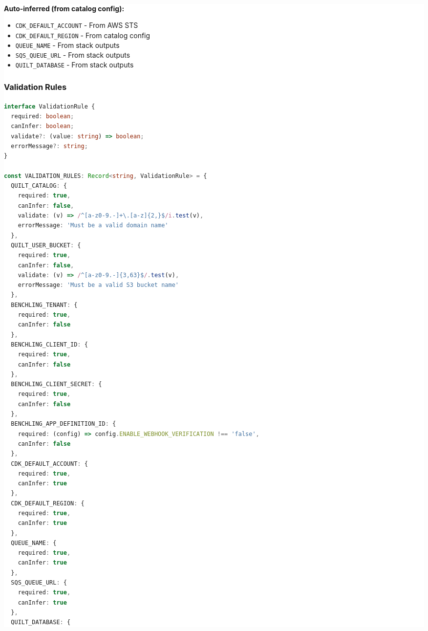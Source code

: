 **Auto-inferred (from catalog config):**

- `CDK_DEFAULT_ACCOUNT` - From AWS STS
- `CDK_DEFAULT_REGION` - From catalog config
- `QUEUE_NAME` - From stack outputs
- `SQS_QUEUE_URL` - From stack outputs
- `QUILT_DATABASE` - From stack outputs

### Validation Rules

```typescript
interface ValidationRule {
  required: boolean;
  canInfer: boolean;
  validate?: (value: string) => boolean;
  errorMessage?: string;
}

const VALIDATION_RULES: Record<string, ValidationRule> = {
  QUILT_CATALOG: {
    required: true,
    canInfer: false,
    validate: (v) => /^[a-z0-9.-]+\.[a-z]{2,}$/i.test(v),
    errorMessage: 'Must be a valid domain name'
  },
  QUILT_USER_BUCKET: {
    required: true,
    canInfer: false,
    validate: (v) => /^[a-z0-9.-]{3,63}$/.test(v),
    errorMessage: 'Must be a valid S3 bucket name'
  },
  BENCHLING_TENANT: {
    required: true,
    canInfer: false
  },
  BENCHLING_CLIENT_ID: {
    required: true,
    canInfer: false
  },
  BENCHLING_CLIENT_SECRET: {
    required: true,
    canInfer: false
  },
  BENCHLING_APP_DEFINITION_ID: {
    required: (config) => config.ENABLE_WEBHOOK_VERIFICATION !== 'false',
    canInfer: false
  },
  CDK_DEFAULT_ACCOUNT: {
    required: true,
    canInfer: true
  },
  CDK_DEFAULT_REGION: {
    required: true,
    canInfer: true
  },
  QUEUE_NAME: {
    required: true,
    canInfer: true
  },
  SQS_QUEUE_URL: {
    required: true,
    canInfer: true
  },
  QUILT_DATABASE: {
```